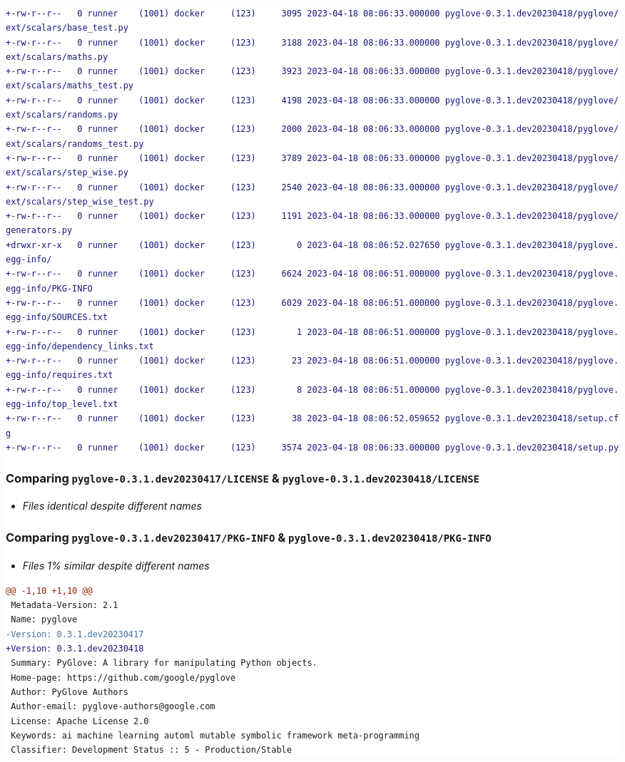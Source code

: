 ```diff
+-rw-r--r--   0 runner    (1001) docker     (123)     3095 2023-04-18 08:06:33.000000 pyglove-0.3.1.dev20230418/pyglove/ext/scalars/base_test.py
+-rw-r--r--   0 runner    (1001) docker     (123)     3188 2023-04-18 08:06:33.000000 pyglove-0.3.1.dev20230418/pyglove/ext/scalars/maths.py
+-rw-r--r--   0 runner    (1001) docker     (123)     3923 2023-04-18 08:06:33.000000 pyglove-0.3.1.dev20230418/pyglove/ext/scalars/maths_test.py
+-rw-r--r--   0 runner    (1001) docker     (123)     4198 2023-04-18 08:06:33.000000 pyglove-0.3.1.dev20230418/pyglove/ext/scalars/randoms.py
+-rw-r--r--   0 runner    (1001) docker     (123)     2000 2023-04-18 08:06:33.000000 pyglove-0.3.1.dev20230418/pyglove/ext/scalars/randoms_test.py
+-rw-r--r--   0 runner    (1001) docker     (123)     3789 2023-04-18 08:06:33.000000 pyglove-0.3.1.dev20230418/pyglove/ext/scalars/step_wise.py
+-rw-r--r--   0 runner    (1001) docker     (123)     2540 2023-04-18 08:06:33.000000 pyglove-0.3.1.dev20230418/pyglove/ext/scalars/step_wise_test.py
+-rw-r--r--   0 runner    (1001) docker     (123)     1191 2023-04-18 08:06:33.000000 pyglove-0.3.1.dev20230418/pyglove/generators.py
+drwxr-xr-x   0 runner    (1001) docker     (123)        0 2023-04-18 08:06:52.027650 pyglove-0.3.1.dev20230418/pyglove.egg-info/
+-rw-r--r--   0 runner    (1001) docker     (123)     6624 2023-04-18 08:06:51.000000 pyglove-0.3.1.dev20230418/pyglove.egg-info/PKG-INFO
+-rw-r--r--   0 runner    (1001) docker     (123)     6029 2023-04-18 08:06:51.000000 pyglove-0.3.1.dev20230418/pyglove.egg-info/SOURCES.txt
+-rw-r--r--   0 runner    (1001) docker     (123)        1 2023-04-18 08:06:51.000000 pyglove-0.3.1.dev20230418/pyglove.egg-info/dependency_links.txt
+-rw-r--r--   0 runner    (1001) docker     (123)       23 2023-04-18 08:06:51.000000 pyglove-0.3.1.dev20230418/pyglove.egg-info/requires.txt
+-rw-r--r--   0 runner    (1001) docker     (123)        8 2023-04-18 08:06:51.000000 pyglove-0.3.1.dev20230418/pyglove.egg-info/top_level.txt
+-rw-r--r--   0 runner    (1001) docker     (123)       38 2023-04-18 08:06:52.059652 pyglove-0.3.1.dev20230418/setup.cfg
+-rw-r--r--   0 runner    (1001) docker     (123)     3574 2023-04-18 08:06:33.000000 pyglove-0.3.1.dev20230418/setup.py
```

### Comparing `pyglove-0.3.1.dev20230417/LICENSE` & `pyglove-0.3.1.dev20230418/LICENSE`

 * *Files identical despite different names*

### Comparing `pyglove-0.3.1.dev20230417/PKG-INFO` & `pyglove-0.3.1.dev20230418/PKG-INFO`

 * *Files 1% similar despite different names*

```diff
@@ -1,10 +1,10 @@
 Metadata-Version: 2.1
 Name: pyglove
-Version: 0.3.1.dev20230417
+Version: 0.3.1.dev20230418
 Summary: PyGlove: A library for manipulating Python objects.
 Home-page: https://github.com/google/pyglove
 Author: PyGlove Authors
 Author-email: pyglove-authors@google.com
 License: Apache License 2.0
 Keywords: ai machine learning automl mutable symbolic framework meta-programming
 Classifier: Development Status :: 5 - Production/Stable
```
